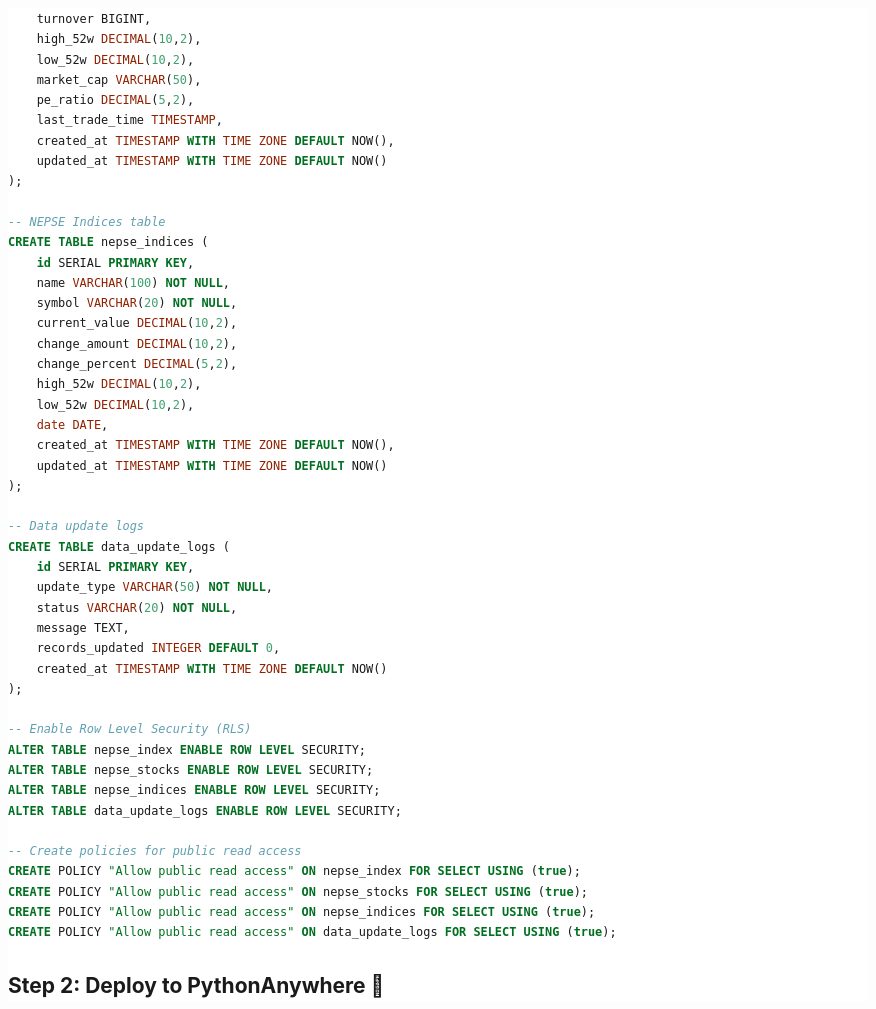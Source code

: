 ```sql
    turnover BIGINT,
    high_52w DECIMAL(10,2),
    low_52w DECIMAL(10,2),
    market_cap VARCHAR(50),
    pe_ratio DECIMAL(5,2),
    last_trade_time TIMESTAMP,
    created_at TIMESTAMP WITH TIME ZONE DEFAULT NOW(),
    updated_at TIMESTAMP WITH TIME ZONE DEFAULT NOW()
);

-- NEPSE Indices table
CREATE TABLE nepse_indices (
    id SERIAL PRIMARY KEY,
    name VARCHAR(100) NOT NULL,
    symbol VARCHAR(20) NOT NULL,
    current_value DECIMAL(10,2),
    change_amount DECIMAL(10,2),
    change_percent DECIMAL(5,2),
    high_52w DECIMAL(10,2),
    low_52w DECIMAL(10,2),
    date DATE,
    created_at TIMESTAMP WITH TIME ZONE DEFAULT NOW(),
    updated_at TIMESTAMP WITH TIME ZONE DEFAULT NOW()
);

-- Data update logs
CREATE TABLE data_update_logs (
    id SERIAL PRIMARY KEY,
    update_type VARCHAR(50) NOT NULL,
    status VARCHAR(20) NOT NULL,
    message TEXT,
    records_updated INTEGER DEFAULT 0,
    created_at TIMESTAMP WITH TIME ZONE DEFAULT NOW()
);

-- Enable Row Level Security (RLS)
ALTER TABLE nepse_index ENABLE ROW LEVEL SECURITY;
ALTER TABLE nepse_stocks ENABLE ROW LEVEL SECURITY;
ALTER TABLE nepse_indices ENABLE ROW LEVEL SECURITY;
ALTER TABLE data_update_logs ENABLE ROW LEVEL SECURITY;

-- Create policies for public read access
CREATE POLICY "Allow public read access" ON nepse_index FOR SELECT USING (true);
CREATE POLICY "Allow public read access" ON nepse_stocks FOR SELECT USING (true);
CREATE POLICY "Allow public read access" ON nepse_indices FOR SELECT USING (true);
CREATE POLICY "Allow public read access" ON data_update_logs FOR SELECT USING (true);
```

## Step 2: Deploy to PythonAnywhere 🐍
